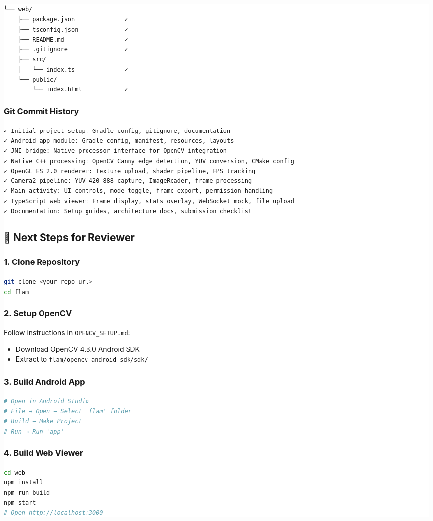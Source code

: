 ```
└── web/
    ├── package.json              ✓
    ├── tsconfig.json             ✓
    ├── README.md                 ✓
    ├── .gitignore                ✓
    ├── src/
    │   └── index.ts              ✓
    └── public/
        └── index.html            ✓
```

### Git Commit History

```
✓ Initial project setup: Gradle config, gitignore, documentation
✓ Android app module: Gradle config, manifest, resources, layouts
✓ JNI bridge: Native processor interface for OpenCV integration
✓ Native C++ processing: OpenCV Canny edge detection, YUV conversion, CMake config
✓ OpenGL ES 2.0 renderer: Texture upload, shader pipeline, FPS tracking
✓ Camera2 pipeline: YUV_420_888 capture, ImageReader, frame processing
✓ Main activity: UI controls, mode toggle, frame export, permission handling
✓ TypeScript web viewer: Frame display, stats overlay, WebSocket mock, file upload
✓ Documentation: Setup guides, architecture docs, submission checklist
```

## 🎯 Next Steps for Reviewer

### 1. Clone Repository

```bash
git clone <your-repo-url>
cd flam
```

### 2. Setup OpenCV

Follow instructions in `OPENCV_SETUP.md`:
- Download OpenCV 4.8.0 Android SDK
- Extract to `flam/opencv-android-sdk/sdk/`

### 3. Build Android App

```bash
# Open in Android Studio
# File → Open → Select 'flam' folder
# Build → Make Project
# Run → Run 'app'
```

### 4. Build Web Viewer

```bash
cd web
npm install
npm run build
npm start
# Open http://localhost:3000
```
